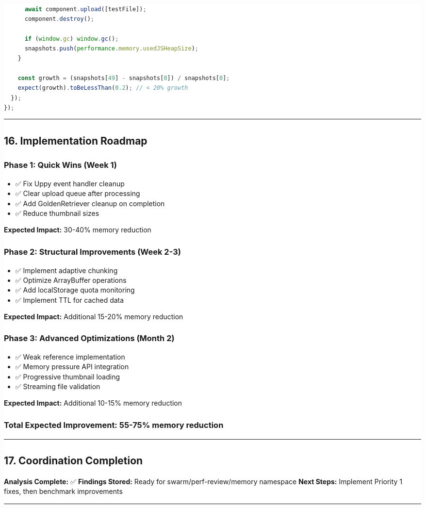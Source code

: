 ```typescript
      await component.upload([testFile]);
      component.destroy();

      if (window.gc) window.gc();
      snapshots.push(performance.memory.usedJSHeapSize);
    }

    const growth = (snapshots[49] - snapshots[0]) / snapshots[0];
    expect(growth).toBeLessThan(0.2); // < 20% growth
  });
});
```

---

## 16. Implementation Roadmap

### Phase 1: Quick Wins (Week 1)
- ✅ Fix Uppy event handler cleanup
- ✅ Clear upload queue after processing
- ✅ Add GoldenRetriever cleanup on completion
- ✅ Reduce thumbnail sizes

**Expected Impact:** 30-40% memory reduction

### Phase 2: Structural Improvements (Week 2-3)
- ✅ Implement adaptive chunking
- ✅ Optimize ArrayBuffer operations
- ✅ Add localStorage quota monitoring
- ✅ Implement TTL for cached data

**Expected Impact:** Additional 15-20% memory reduction

### Phase 3: Advanced Optimizations (Month 2)
- ✅ Weak reference implementation
- ✅ Memory pressure API integration
- ✅ Progressive thumbnail loading
- ✅ Streaming file validation

**Expected Impact:** Additional 10-15% memory reduction

### Total Expected Improvement: 55-75% memory reduction

---

## 17. Coordination Completion

**Analysis Complete:** ✅
**Findings Stored:** Ready for swarm/perf-review/memory namespace
**Next Steps:** Implement Priority 1 fixes, then benchmark improvements

---